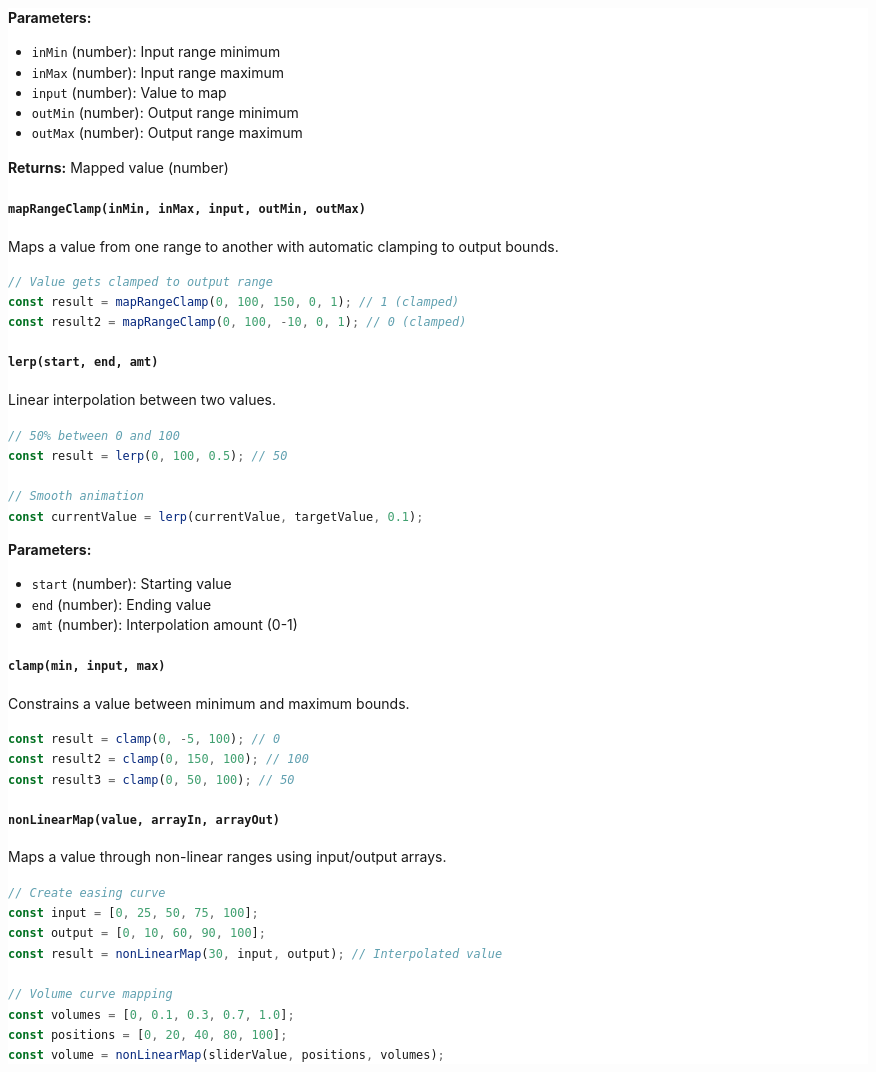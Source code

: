 **Parameters:**
- `inMin` (number): Input range minimum
- `inMax` (number): Input range maximum  
- `input` (number): Value to map
- `outMin` (number): Output range minimum
- `outMax` (number): Output range maximum

**Returns:** Mapped value (number)

#### `mapRangeClamp(inMin, inMax, input, outMin, outMax)`

Maps a value from one range to another with automatic clamping to output bounds.

```javascript
// Value gets clamped to output range
const result = mapRangeClamp(0, 100, 150, 0, 1); // 1 (clamped)
const result2 = mapRangeClamp(0, 100, -10, 0, 1); // 0 (clamped)
```

#### `lerp(start, end, amt)`

Linear interpolation between two values.

```javascript
// 50% between 0 and 100
const result = lerp(0, 100, 0.5); // 50

// Smooth animation
const currentValue = lerp(currentValue, targetValue, 0.1);
```

**Parameters:**
- `start` (number): Starting value
- `end` (number): Ending value
- `amt` (number): Interpolation amount (0-1)

#### `clamp(min, input, max)`

Constrains a value between minimum and maximum bounds.

```javascript
const result = clamp(0, -5, 100); // 0
const result2 = clamp(0, 150, 100); // 100
const result3 = clamp(0, 50, 100); // 50
```

#### `nonLinearMap(value, arrayIn, arrayOut)`

Maps a value through non-linear ranges using input/output arrays.

```javascript
// Create easing curve
const input = [0, 25, 50, 75, 100];
const output = [0, 10, 60, 90, 100];
const result = nonLinearMap(30, input, output); // Interpolated value

// Volume curve mapping
const volumes = [0, 0.1, 0.3, 0.7, 1.0];
const positions = [0, 20, 40, 80, 100];
const volume = nonLinearMap(sliderValue, positions, volumes);
```
